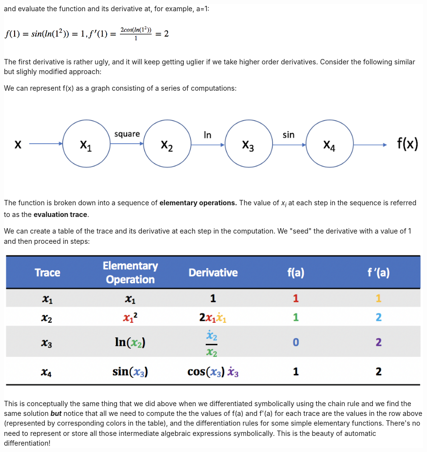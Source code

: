and evaluate the function and its derivative at, for example, a=1:

<img src=math4.png width="350">

The first derivative is rather ugly, and it will keep getting uglier if we take higher order derivatives. Consider the following similar but slighly modified approach:

We can represent f(x) as a graph consisting of a series of computations:

![](m1_graph.png)

The function is broken down into a sequence of __elementary operations.__ The value of $x_i$ at each step in the sequence is referred to as the __evaluation trace__.

We can create a table of the trace and its derivative at each step in the computation. We "seed" the derivative with a value of 1 and then proceed in steps:

![](m1_table.png)

This is conceptually the same thing that we did above when we differentiated symbolically using the chain rule and we find the same solution ___but___ notice that all we need to compute the the values of f(a) and f'(a) for each trace are the values in the row above (represented by corresponding colors in the table), and the differentiation rules for some simple elementary functions. There's no need to represent or store all those intermediate algebraic expressions symbolically. This is the beauty of automatic differentiation!
